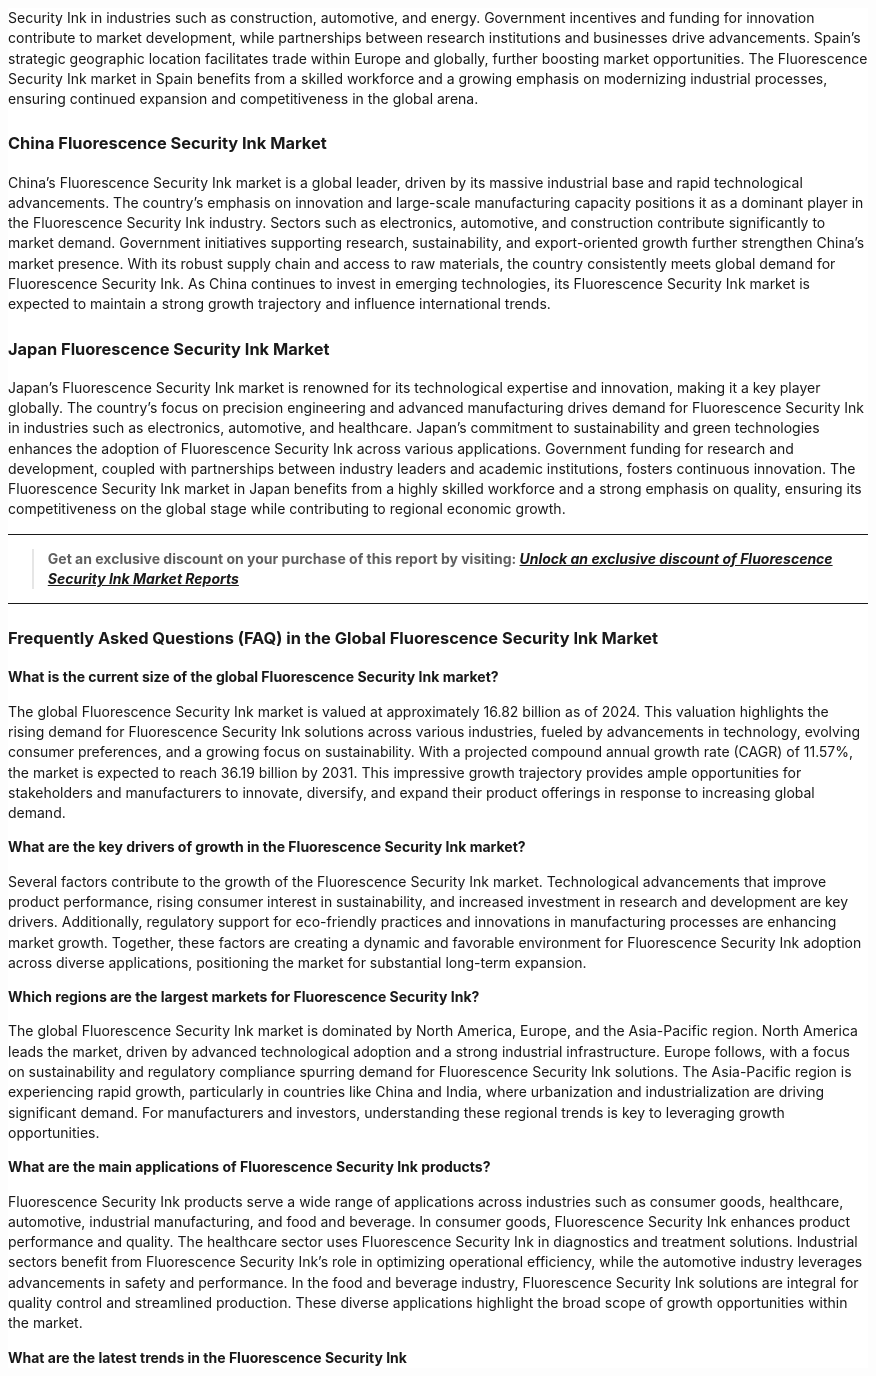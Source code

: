 Security Ink in industries such as construction, automotive, and energy. Government incentives and funding for innovation contribute to market development, while partnerships between research institutions and businesses drive advancements. Spain&rsquo;s strategic geographic location facilitates trade within Europe and globally, further boosting market opportunities. The Fluorescence Security Ink market in Spain benefits from a skilled workforce and a growing emphasis on modernizing industrial processes, ensuring continued expansion and competitiveness in the global arena.</p><h3>China Fluorescence Security Ink Market</h3><p>China&rsquo;s Fluorescence Security Ink market is a global leader, driven by its massive industrial base and rapid technological advancements. The country&rsquo;s emphasis on innovation and large-scale manufacturing capacity positions it as a dominant player in the Fluorescence Security Ink industry. Sectors such as electronics, automotive, and construction contribute significantly to market demand. Government initiatives supporting research, sustainability, and export-oriented growth further strengthen China&rsquo;s market presence. With its robust supply chain and access to raw materials, the country consistently meets global demand for Fluorescence Security Ink. As China continues to invest in emerging technologies, its Fluorescence Security Ink market is expected to maintain a strong growth trajectory and influence international trends.</p><h3>Japan Fluorescence Security Ink Market</h3><p>Japan&rsquo;s Fluorescence Security Ink market is renowned for its technological expertise and innovation, making it a key player globally. The country&rsquo;s focus on precision engineering and advanced manufacturing drives demand for Fluorescence Security Ink in industries such as electronics, automotive, and healthcare. Japan&rsquo;s commitment to sustainability and green technologies enhances the adoption of Fluorescence Security Ink across various applications. Government funding for research and development, coupled with partnerships between industry leaders and academic institutions, fosters continuous innovation. The Fluorescence Security Ink market in Japan benefits from a highly skilled workforce and a strong emphasis on quality, ensuring its competitiveness on the global stage while contributing to regional economic growth.</p><hr /><blockquote><p><strong>Get an exclusive discount on your purchase of this report by visiting: <em><a href="://marketresearchpulse.com/ask-for-discount/94357?utm_source=Github&amp;utm_medium=021">Unlock an exclusive discount of Fluorescence Security Ink Market Reports</a></em>&nbsp;</strong></p></blockquote><hr /><h3>Frequently Asked Questions (FAQ) in the Global Fluorescence Security Ink Market</h3><p><strong>What is the current size of the global Fluorescence Security Ink market?</strong></p><p>The global Fluorescence Security Ink market is valued at approximately 16.82 billion as of 2024. This valuation highlights the rising demand for Fluorescence Security Ink solutions across various industries, fueled by advancements in technology, evolving consumer preferences, and a growing focus on sustainability. With a projected compound annual growth rate (CAGR) of 11.57%, the market is expected to reach 36.19 billion by 2031. This impressive growth trajectory provides ample opportunities for stakeholders and manufacturers to innovate, diversify, and expand their product offerings in response to increasing global demand.</p><p><strong>What are the key drivers of growth in the Fluorescence Security Ink market?</strong></p><p>Several factors contribute to the growth of the Fluorescence Security Ink market. Technological advancements that improve product performance, rising consumer interest in sustainability, and increased investment in research and development are key drivers. Additionally, regulatory support for eco-friendly practices and innovations in manufacturing processes are enhancing market growth. Together, these factors are creating a dynamic and favorable environment for Fluorescence Security Ink adoption across diverse applications, positioning the market for substantial long-term expansion.</p><p><strong>Which regions are the largest markets for Fluorescence Security Ink?</strong></p><p>The global Fluorescence Security Ink market is dominated by North America, Europe, and the Asia-Pacific region. North America leads the market, driven by advanced technological adoption and a strong industrial infrastructure. Europe follows, with a focus on sustainability and regulatory compliance spurring demand for Fluorescence Security Ink solutions. The Asia-Pacific region is experiencing rapid growth, particularly in countries like China and India, where urbanization and industrialization are driving significant demand. For manufacturers and investors, understanding these regional trends is key to leveraging growth opportunities.</p><p><strong>What are the main applications of Fluorescence Security Ink products?</strong></p><p>Fluorescence Security Ink products serve a wide range of applications across industries such as consumer goods, healthcare, automotive, industrial manufacturing, and food and beverage. In consumer goods, Fluorescence Security Ink enhances product performance and quality. The healthcare sector uses Fluorescence Security Ink in diagnostics and treatment solutions. Industrial sectors benefit from Fluorescence Security Ink&rsquo;s role in optimizing operational efficiency, while the automotive industry leverages advancements in safety and performance. In the food and beverage industry, Fluorescence Security Ink solutions are integral for quality control and streamlined production. These diverse applications highlight the broad scope of growth opportunities within the market.</p><p><strong>What are the latest trends in the Fluorescence Security Ink